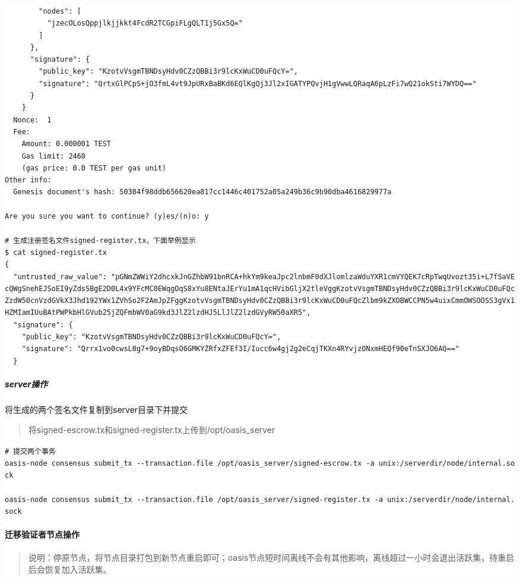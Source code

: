 ```shell
        "nodes": [
          "jzecOLosQppjlkjjkkt4FcdR2TCGpiFLgQLT1j5Gx5Q="
        ]
      },
      "signature": {
        "public_key": "KzotvVsgmTBNDsyHdv0CZzQBBi3r9lcKxWuCD0uFQcY=",
        "signature": "QrtxGlPCpS+jO3fmL4vt9JpURxBaBKd6EQlKgQj3Jl2xIGATYPQvjH1gVwwLQRaqA6pLzFi7wQ21okSti7WYDQ=="
      }
    }
  Nonce:  1
  Fee:
    Amount: 0.000001 TEST
    Gas limit: 2460
    (gas price: 0.0 TEST per gas unit)
Other info:
  Genesis document's hash: 50304f98ddb656620ea817cc1446c401752a05a249b36c9b90dba4616829977a

Are you sure you want to continue? (y)es/(n)o: y

# 生成注册签名文件signed-register.tx，下面举例显示
$ cat signed-register.tx
{
  "untrusted_raw_value": "pGNmZWWiY2dhcxkJnGZhbW91bnRCA+hkYm9keaJpc2lnbmF0dXJlomlzaWduYXR1cmVYQEK7cRpTwqUvozt35i+L7fSaVEcQWgSnehEJSoEI9yZdsSBgE2D0L4x9YFcMC0EWqgOqS8xYu8ENtaJErYu1mA1qcHVibGljX2tleVggKzotvVsgmTBNDsyHdv0CZzQBBi3r9lcKxWuCD0uFQcZzdW50cnVzdGVkX3Jhd192YWx1ZVhSo2F2AmJpZFggKzotvVsgmTBNDsyHdv0CZzQBBi3r9lcKxWuCD0uFQcZlbm9kZXOBWCCPN5w4uixCmmOWSOOSS3gVx1HZMIamIUuBAtPWPkbHlGVub25jZQFmbWV0aG9kd3JlZ2lzdHJ5LlJlZ2lzdGVyRW50aXR5",
  "signature": {
    "public_key": "KzotvVsgmTBNDsyHdv0CZzQBBi3r9lcKxWuCD0uFQcY=",
    "signature": "Qrrx1vo0cwsL0g7+9oyBDqsO6GMKYZRfxZFEf3I/Iucc6w4gj2g2eCqjTKXn4RYvjzONxmHEQf90eTnSXJO6AQ=="
  }
```

##### server操作

将生成的两个签名文件复制到server目录下并提交

>将signed-escrow.tx和signed-register.tx上传到/opt/oasis_server

```shell
# 提交两个事务
oasis-node consensus submit_tx --transaction.file /opt/oasis_server/signed-escrow.tx -a unix:/serverdir/node/internal.sock

oasis-node consensus submit_tx --transaction.file /opt/oasis_server/signed-register.tx -a unix:/serverdir/node/internal.sock
```

#### 迁移验证者节点操作

> 说明：停原节点，将节点目录打包到新节点重启即可；oasis节点短时间离线不会有其他影响，离线超过一小时会退出活跃集，待重启后会恢复加入活跃集。
